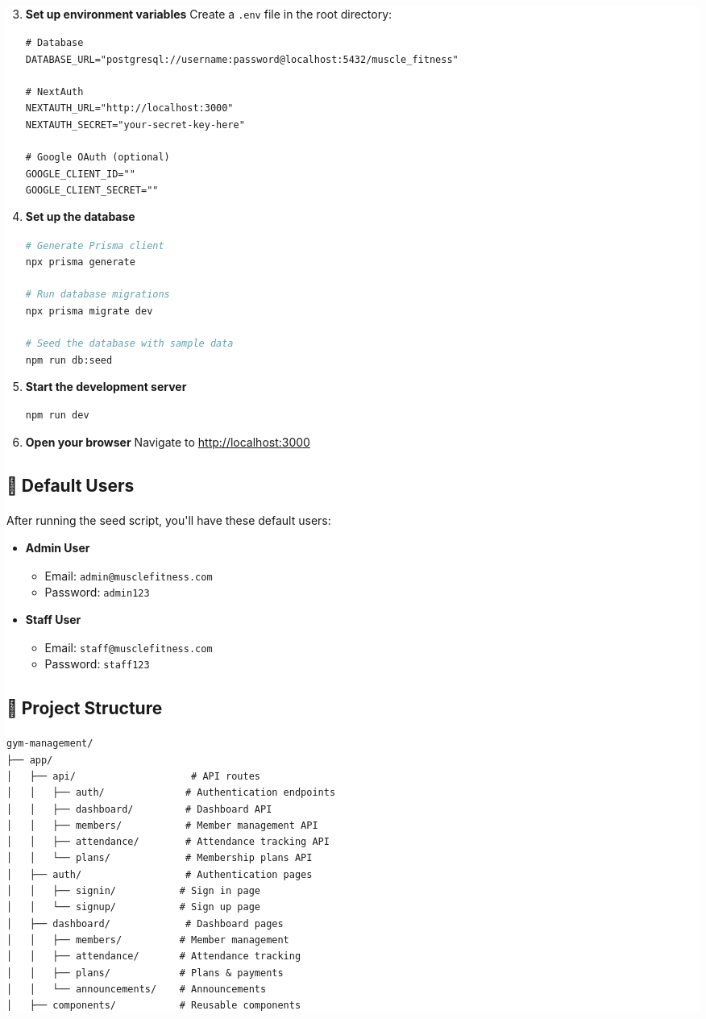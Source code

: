3. **Set up environment variables**
   Create a `.env` file in the root directory:
   ```env
   # Database
   DATABASE_URL="postgresql://username:password@localhost:5432/muscle_fitness"

   # NextAuth
   NEXTAUTH_URL="http://localhost:3000"
   NEXTAUTH_SECRET="your-secret-key-here"

   # Google OAuth (optional)
   GOOGLE_CLIENT_ID=""
   GOOGLE_CLIENT_SECRET=""
   ```

4. **Set up the database**
   ```bash
   # Generate Prisma client
   npx prisma generate

   # Run database migrations
   npx prisma migrate dev

   # Seed the database with sample data
   npm run db:seed
   ```

5. **Start the development server**
   ```bash
   npm run dev
   ```

6. **Open your browser**
   Navigate to [http://localhost:3000](http://localhost:3000)

## 👤 Default Users

After running the seed script, you'll have these default users:

- **Admin User**
  - Email: `admin@musclefitness.com`
  - Password: `admin123`

- **Staff User**
  - Email: `staff@musclefitness.com`
  - Password: `staff123`

## 📁 Project Structure

```
gym-management/
├── app/
│   ├── api/                    # API routes
│   │   ├── auth/              # Authentication endpoints
│   │   ├── dashboard/         # Dashboard API
│   │   ├── members/           # Member management API
│   │   ├── attendance/        # Attendance tracking API
│   │   └── plans/             # Membership plans API
│   ├── auth/                  # Authentication pages
│   │   ├── signin/           # Sign in page
│   │   └── signup/           # Sign up page
│   ├── dashboard/             # Dashboard pages
│   │   ├── members/          # Member management
│   │   ├── attendance/       # Attendance tracking
│   │   ├── plans/            # Plans & payments
│   │   └── announcements/    # Announcements
│   ├── components/           # Reusable components
```